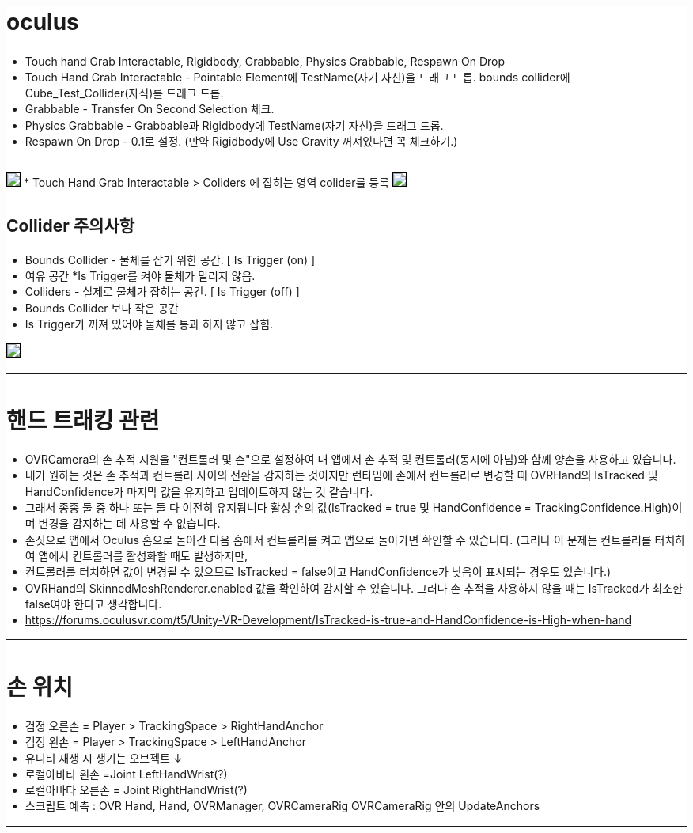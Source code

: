 
# oculus
* Touch hand Grab Interactable, Rigidbody, Grabbable, Physics Grabbable, Respawn On Drop
* Touch Hand Grab Interactable - Pointable Element에 TestName(자기 자신)을 드래그 드롭. bounds collider에 Cube_Test_Collider(자식)를 드래그 드롭.
* Grabbable - Transfer On Second Selection 체크.
* Physics Grabbable - Grabbable과 Rigidbody에 TestName(자기 자신)을 드래그 드롭.
* Respawn On Drop - 0.1로 설정. (만약 Rigidbody에 Use Gravity 꺼져있다면 꼭 체크하기.)

---

<img style='border:solid 1px black;' src="https://image.onethelab.com/resized/1724816579.jpg" />
* Touch Hand Grab Interactable > Coliders 에 잡히는 영역 colider를 등록

<img style='border:solid 1px black;' src="https://image.onethelab.com/resized/1724817388.jpg" />

## Collider 주의사항
* Bounds Collider - 물체를 잡기 위한 공간. [ Is Trigger (on) ]
* 여유 공간 *Is Trigger를 켜야 물체가 밀리지 않음.
* Colliders - 실제로 물체가 잡히는 공간. [ Is Trigger (off) ] 
* Bounds Collider 보다 작은 공간 
* Is Trigger가 꺼져 있어야 물체를 통과 하지 않고 잡힘.

<img style='border:solid 1px black;' src="https://image.onethelab.com/resized/1724817501.jpg" />

---

# 핸드 트래킹 관련
* OVRCamera의 손 추적 지원을 "컨트롤러 및 손"으로 설정하여 내 앱에서 손 추적 및 컨트롤러(동시에 아님)와 함께 양손을 사용하고 있습니다. 
* 내가 원하는 것은 손 추적과 컨트롤러 사이의 전환을 감지하는 것이지만 런타임에 손에서 컨트롤러로 변경할 때 OVRHand의 IsTracked 및 HandConfidence가 마지막 값을 유지하고 업데이트하지 않는 것 같습니다. 
* 그래서 종종 둘 중 하나 또는 둘 다 여전히 유지됩니다 활성 손의 값(IsTracked = true 및 HandConfidence = TrackingConfidence.High)이며 변경을 감지하는 데 사용할 수 없습니다. 
* 손짓으로 앱에서 Oculus 홈으로 돌아간 다음 홈에서 컨트롤러를 켜고 앱으로 돌아가면 확인할 수 있습니다. (그러나 이 문제는 컨트롤러를 터치하여 앱에서 컨트롤러를 활성화할 때도 발생하지만, 
* 컨트롤러를 터치하면 값이 변경될 수 있으므로 IsTracked = false이고 HandConfidence가 낮음이 표시되는 경우도 있습니다.) 
* OVRHand의 SkinnedMeshRenderer.enabled 값을 확인하여 감지할 수 있습니다. 그러나 손 추적을 사용하지 않을 때는 IsTracked가 최소한 false여야 한다고 생각합니다. 
* https://forums.oculusvr.com/t5/Unity-VR-Development/IsTracked-is-true-and-HandConfidence-is-High-when-hand

---

# 손 위치
- 검정 오른손 = Player > TrackingSpace > RightHandAnchor
- 검정 왼손 = Player > TrackingSpace > LeftHandAnchor
- 유니티 재생 시 생기는 오브젝트 ↓
- 로컬아바타 왼손 =Joint LeftHandWrist(?)
- 로컬아바타 오른손 = Joint RightHandWrist(?)
- 스크립트 예측 : OVR Hand, Hand, OVRManager, OVRCameraRig OVRCameraRig 안의 UpdateAnchors

---